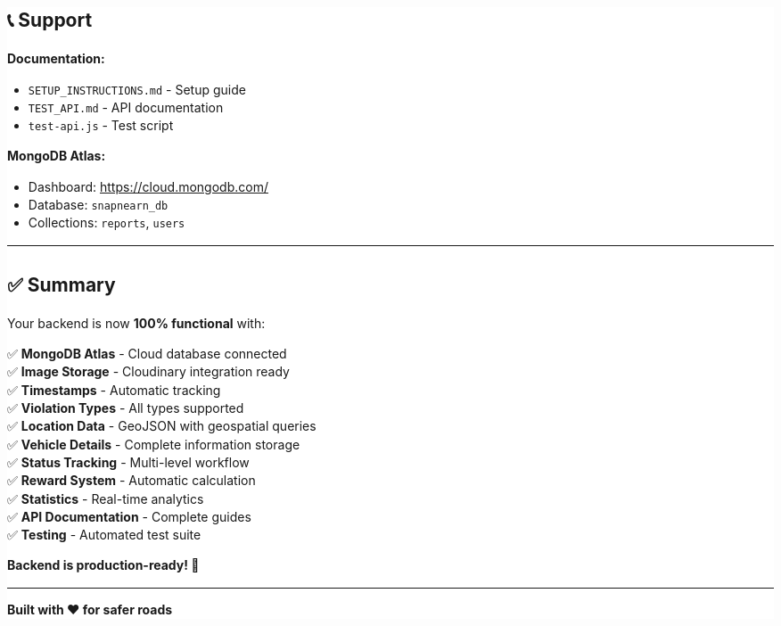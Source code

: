 ## 📞 Support

**Documentation:**
- `SETUP_INSTRUCTIONS.md` - Setup guide
- `TEST_API.md` - API documentation
- `test-api.js` - Test script

**MongoDB Atlas:**
- Dashboard: https://cloud.mongodb.com/
- Database: `snapnearn_db`
- Collections: `reports`, `users`

---

## ✅ Summary

Your backend is now **100% functional** with:

✅ **MongoDB Atlas** - Cloud database connected  
✅ **Image Storage** - Cloudinary integration ready  
✅ **Timestamps** - Automatic tracking  
✅ **Violation Types** - All types supported  
✅ **Location Data** - GeoJSON with geospatial queries  
✅ **Vehicle Details** - Complete information storage  
✅ **Status Tracking** - Multi-level workflow  
✅ **Reward System** - Automatic calculation  
✅ **Statistics** - Real-time analytics  
✅ **API Documentation** - Complete guides  
✅ **Testing** - Automated test suite  

**Backend is production-ready! 🎉**

---

**Built with ❤️ for safer roads**
